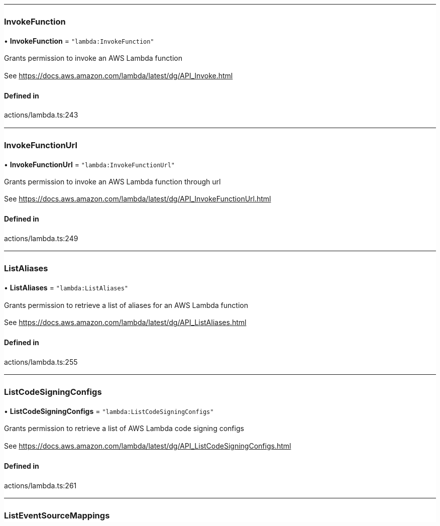 ___

### InvokeFunction

• **InvokeFunction** = ``"lambda:InvokeFunction"``

Grants permission to invoke an AWS Lambda function

See https://docs.aws.amazon.com/lambda/latest/dg/API_Invoke.html

#### Defined in

actions/lambda.ts:243

___

### InvokeFunctionUrl

• **InvokeFunctionUrl** = ``"lambda:InvokeFunctionUrl"``

Grants permission to invoke an AWS Lambda function through url

See https://docs.aws.amazon.com/lambda/latest/dg/API_InvokeFunctionUrl.html

#### Defined in

actions/lambda.ts:249

___

### ListAliases

• **ListAliases** = ``"lambda:ListAliases"``

Grants permission to retrieve a list of aliases for an AWS Lambda function

See https://docs.aws.amazon.com/lambda/latest/dg/API_ListAliases.html

#### Defined in

actions/lambda.ts:255

___

### ListCodeSigningConfigs

• **ListCodeSigningConfigs** = ``"lambda:ListCodeSigningConfigs"``

Grants permission to retrieve a list of AWS Lambda code signing configs

See https://docs.aws.amazon.com/lambda/latest/dg/API_ListCodeSigningConfigs.html

#### Defined in

actions/lambda.ts:261

___

### ListEventSourceMappings

